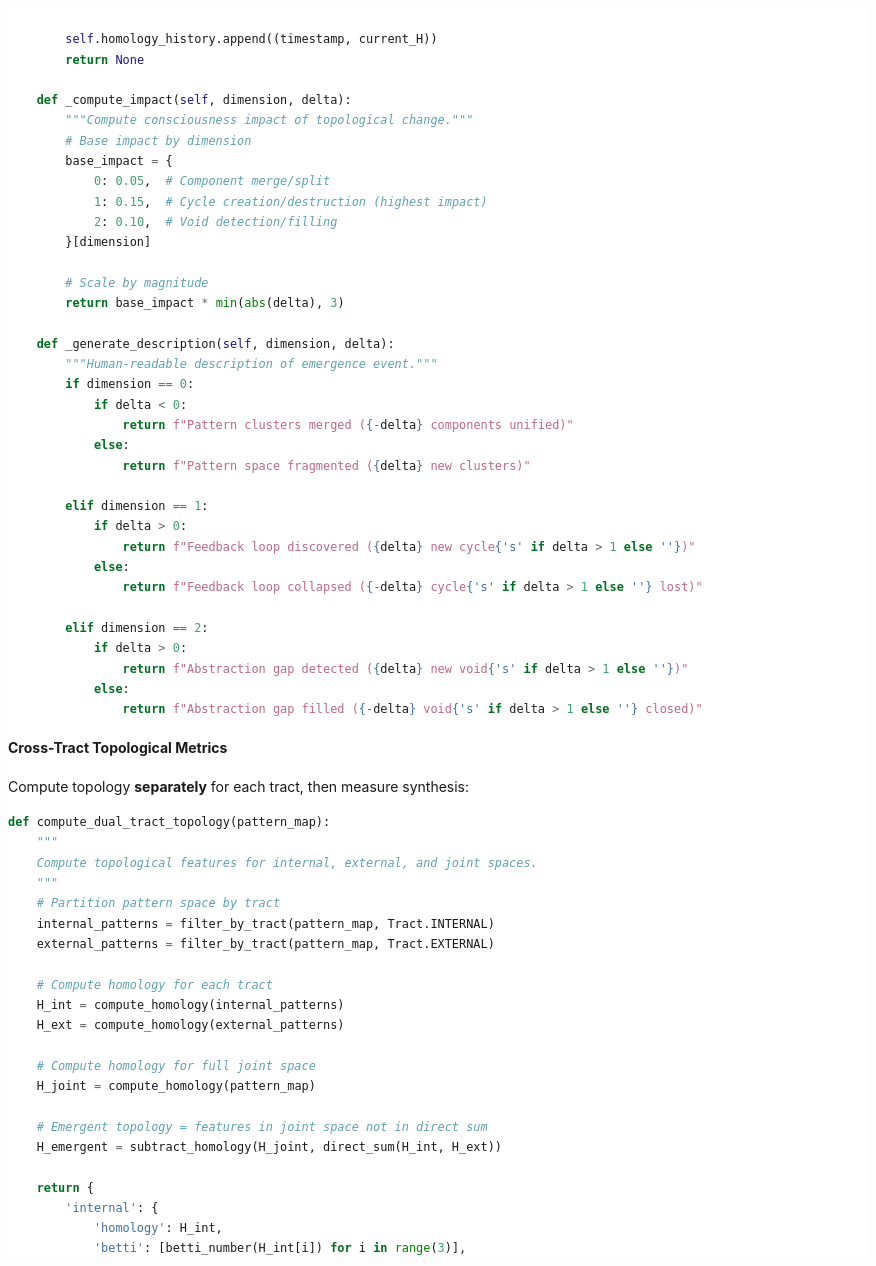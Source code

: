 ```python

        self.homology_history.append((timestamp, current_H))
        return None

    def _compute_impact(self, dimension, delta):
        """Compute consciousness impact of topological change."""
        # Base impact by dimension
        base_impact = {
            0: 0.05,  # Component merge/split
            1: 0.15,  # Cycle creation/destruction (highest impact)
            2: 0.10,  # Void detection/filling
        }[dimension]

        # Scale by magnitude
        return base_impact * min(abs(delta), 3)

    def _generate_description(self, dimension, delta):
        """Human-readable description of emergence event."""
        if dimension == 0:
            if delta < 0:
                return f"Pattern clusters merged ({-delta} components unified)"
            else:
                return f"Pattern space fragmented ({delta} new clusters)"

        elif dimension == 1:
            if delta > 0:
                return f"Feedback loop discovered ({delta} new cycle{'s' if delta > 1 else ''})"
            else:
                return f"Feedback loop collapsed ({-delta} cycle{'s' if delta > 1 else ''} lost)"

        elif dimension == 2:
            if delta > 0:
                return f"Abstraction gap detected ({delta} new void{'s' if delta > 1 else ''})"
            else:
                return f"Abstraction gap filled ({-delta} void{'s' if delta > 1 else ''} closed)"
```

#### Cross-Tract Topological Metrics

Compute topology **separately** for each tract, then measure synthesis:

```python
def compute_dual_tract_topology(pattern_map):
    """
    Compute topological features for internal, external, and joint spaces.
    """
    # Partition pattern space by tract
    internal_patterns = filter_by_tract(pattern_map, Tract.INTERNAL)
    external_patterns = filter_by_tract(pattern_map, Tract.EXTERNAL)

    # Compute homology for each tract
    H_int = compute_homology(internal_patterns)
    H_ext = compute_homology(external_patterns)

    # Compute homology for full joint space
    H_joint = compute_homology(pattern_map)

    # Emergent topology = features in joint space not in direct sum
    H_emergent = subtract_homology(H_joint, direct_sum(H_int, H_ext))

    return {
        'internal': {
            'homology': H_int,
            'betti': [betti_number(H_int[i]) for i in range(3)],
```